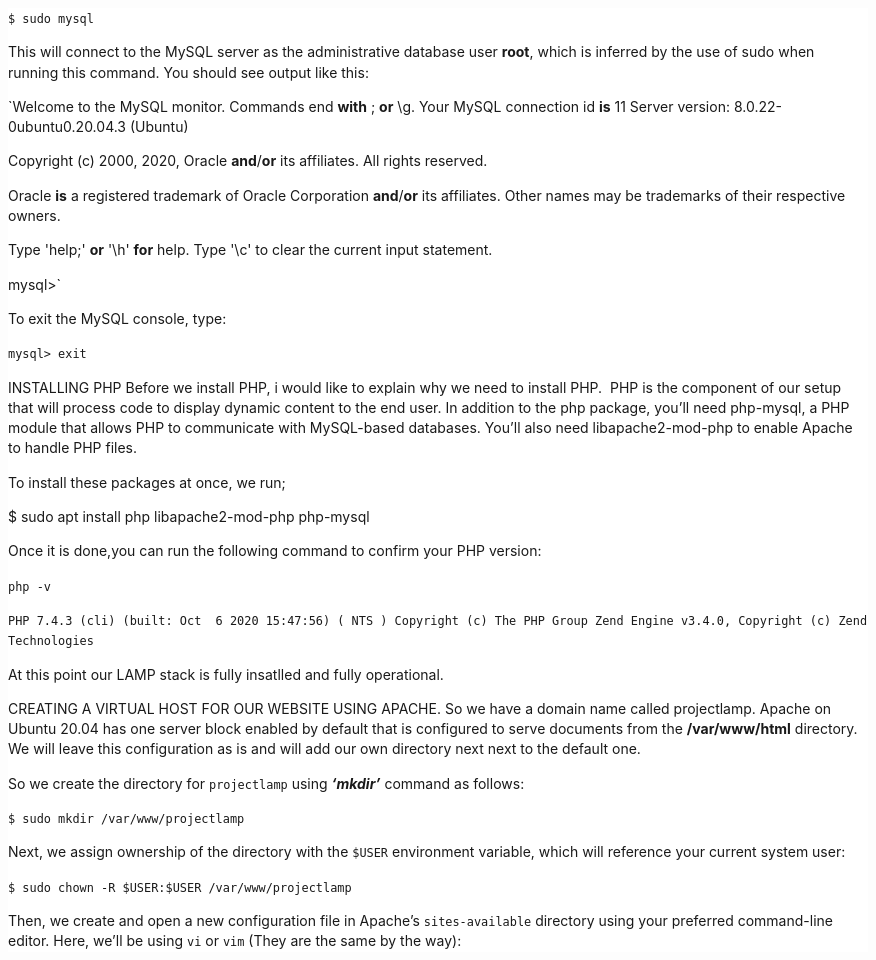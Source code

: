 `$ sudo mysql`

This will connect to the MySQL server as the administrative database user **root**, which is inferred by the use of sudo when running this command. You should see output like this:

`Welcome to the MySQL monitor.  Commands end **with** ; **or** \g.
Your MySQL connection id **is** 11
Server version: 8.0.22-0ubuntu0.20.04.3 (Ubuntu)

Copyright (c) 2000, 2020, Oracle **and**/**or** its affiliates. All rights reserved.

Oracle **is** a registered trademark of Oracle Corporation **and**/**or** its
affiliates. Other names may be trademarks of their respective
owners.

Type 'help;' **or** '\h' **for** help. Type '\c' to clear the current input statement.

mysql>`

To exit the MySQL console, type:

`mysql> exit`


INSTALLING PHP
Before we install PHP, i would like to explain why we need to install PHP.  PHP is the component of our setup that will process code to display dynamic content to the end user. In addition to the php package, you’ll need php-mysql, a PHP module that allows PHP to communicate with MySQL-based databases. You’ll also need libapache2-mod-php to enable Apache to handle PHP files.

To install these packages at once, we run;

$ sudo apt install php libapache2-mod-php php-mysql

Once it is done,you can run the following command to confirm your PHP version:

`php -v`

`PHP 7.4.3 (cli) (built: Oct  6 2020 15:47:56) ( NTS )
Copyright (c) The PHP Group
Zend Engine v3.4.0, Copyright (c) Zend Technologies`

At this point our LAMP stack is fully insatlled and fully operational.

CREATING A VIRTUAL HOST FOR OUR WEBSITE USING APACHE.
So we have a domain name called projectlamp.
Apache on Ubuntu 20.04 has one server block enabled by default that is configured to serve documents from the **/var/www/html** directory. We will leave this configuration as is and will add our own directory next next to the default one.

So we create the directory for `projectlamp` using ***‘mkdir’*** command as follows:

`$ sudo mkdir /var/www/projectlamp`

Next, we assign ownership of the directory with the `$USER` environment variable, which will reference your current system user:

`$ sudo chown -R $USER:$USER /var/www/projectlamp`

Then, we create and open a new configuration file in Apache’s `sites-available` directory using your preferred command-line editor. Here, we’ll be using `vi` or `vim` (They are the same by the way):
